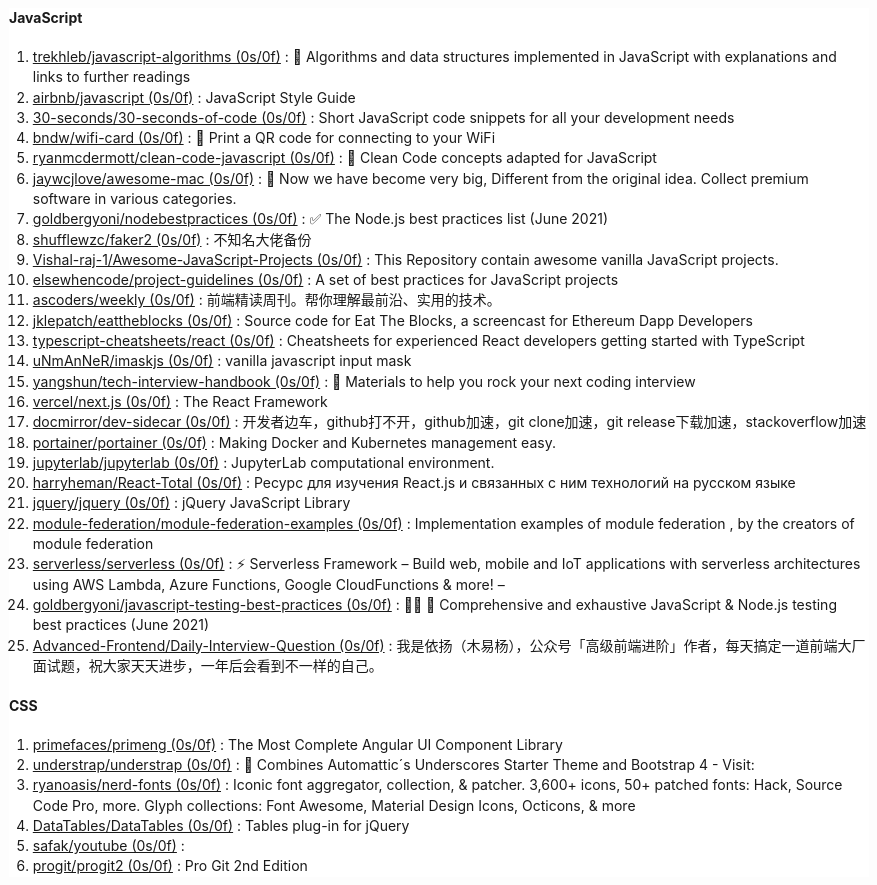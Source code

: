 #### JavaScript
1. [trekhleb/javascript-algorithms (0s/0f)](https://github.com/trekhleb/javascript-algorithms) : 📝 Algorithms and data structures implemented in JavaScript with explanations and links to further readings
2. [airbnb/javascript (0s/0f)](https://github.com/airbnb/javascript) : JavaScript Style Guide
3. [30-seconds/30-seconds-of-code (0s/0f)](https://github.com/30-seconds/30-seconds-of-code) : Short JavaScript code snippets for all your development needs
4. [bndw/wifi-card (0s/0f)](https://github.com/bndw/wifi-card) : 📶 Print a QR code for connecting to your WiFi
5. [ryanmcdermott/clean-code-javascript (0s/0f)](https://github.com/ryanmcdermott/clean-code-javascript) : 🛁 Clean Code concepts adapted for JavaScript
6. [jaywcjlove/awesome-mac (0s/0f)](https://github.com/jaywcjlove/awesome-mac) :  Now we have become very big, Different from the original idea. Collect premium software in various categories.
7. [goldbergyoni/nodebestpractices (0s/0f)](https://github.com/goldbergyoni/nodebestpractices) : ✅ The Node.js best practices list (June 2021)
8. [shufflewzc/faker2 (0s/0f)](https://github.com/shufflewzc/faker2) : 不知名大佬备份
9. [Vishal-raj-1/Awesome-JavaScript-Projects (0s/0f)](https://github.com/Vishal-raj-1/Awesome-JavaScript-Projects) : This Repository contain awesome vanilla JavaScript projects.
10. [elsewhencode/project-guidelines (0s/0f)](https://github.com/elsewhencode/project-guidelines) : A set of best practices for JavaScript projects
11. [ascoders/weekly (0s/0f)](https://github.com/ascoders/weekly) : 前端精读周刊。帮你理解最前沿、实用的技术。
12. [jklepatch/eattheblocks (0s/0f)](https://github.com/jklepatch/eattheblocks) : Source code for Eat The Blocks, a screencast for Ethereum Dapp Developers
13. [typescript-cheatsheets/react (0s/0f)](https://github.com/typescript-cheatsheets/react) : Cheatsheets for experienced React developers getting started with TypeScript
14. [uNmAnNeR/imaskjs (0s/0f)](https://github.com/uNmAnNeR/imaskjs) : vanilla javascript input mask
15. [yangshun/tech-interview-handbook (0s/0f)](https://github.com/yangshun/tech-interview-handbook) : 💯 Materials to help you rock your next coding interview
16. [vercel/next.js (0s/0f)](https://github.com/vercel/next.js) : The React Framework
17. [docmirror/dev-sidecar (0s/0f)](https://github.com/docmirror/dev-sidecar) : 开发者边车，github打不开，github加速，git clone加速，git release下载加速，stackoverflow加速
18. [portainer/portainer (0s/0f)](https://github.com/portainer/portainer) : Making Docker and Kubernetes management easy.
19. [jupyterlab/jupyterlab (0s/0f)](https://github.com/jupyterlab/jupyterlab) : JupyterLab computational environment.
20. [harryheman/React-Total (0s/0f)](https://github.com/harryheman/React-Total) : Ресурс для изучения React.js и связанных с ним технологий на русском языке
21. [jquery/jquery (0s/0f)](https://github.com/jquery/jquery) : jQuery JavaScript Library
22. [module-federation/module-federation-examples (0s/0f)](https://github.com/module-federation/module-federation-examples) : Implementation examples of module federation , by the creators of module federation
23. [serverless/serverless (0s/0f)](https://github.com/serverless/serverless) : ⚡ Serverless Framework – Build web, mobile and IoT applications with serverless architectures using AWS Lambda, Azure Functions, Google CloudFunctions & more! –
24. [goldbergyoni/javascript-testing-best-practices (0s/0f)](https://github.com/goldbergyoni/javascript-testing-best-practices) : 📗🌐 🚢 Comprehensive and exhaustive JavaScript & Node.js testing best practices (June 2021)
25. [Advanced-Frontend/Daily-Interview-Question (0s/0f)](https://github.com/Advanced-Frontend/Daily-Interview-Question) : 我是依扬（木易杨），公众号「高级前端进阶」作者，每天搞定一道前端大厂面试题，祝大家天天进步，一年后会看到不一样的自己。

#### CSS
1. [primefaces/primeng (0s/0f)](https://github.com/primefaces/primeng) : The Most Complete Angular UI Component Library
2. [understrap/understrap (0s/0f)](https://github.com/understrap/understrap) : 👫 Combines Automattic´s Underscores Starter Theme and Bootstrap 4 - Visit:
3. [ryanoasis/nerd-fonts (0s/0f)](https://github.com/ryanoasis/nerd-fonts) : Iconic font aggregator, collection, & patcher. 3,600+ icons, 50+ patched fonts: Hack, Source Code Pro, more. Glyph collections: Font Awesome, Material Design Icons, Octicons, & more
4. [DataTables/DataTables (0s/0f)](https://github.com/DataTables/DataTables) : Tables plug-in for jQuery
5. [safak/youtube (0s/0f)](https://github.com/safak/youtube) : 
6. [progit/progit2 (0s/0f)](https://github.com/progit/progit2) : Pro Git 2nd Edition